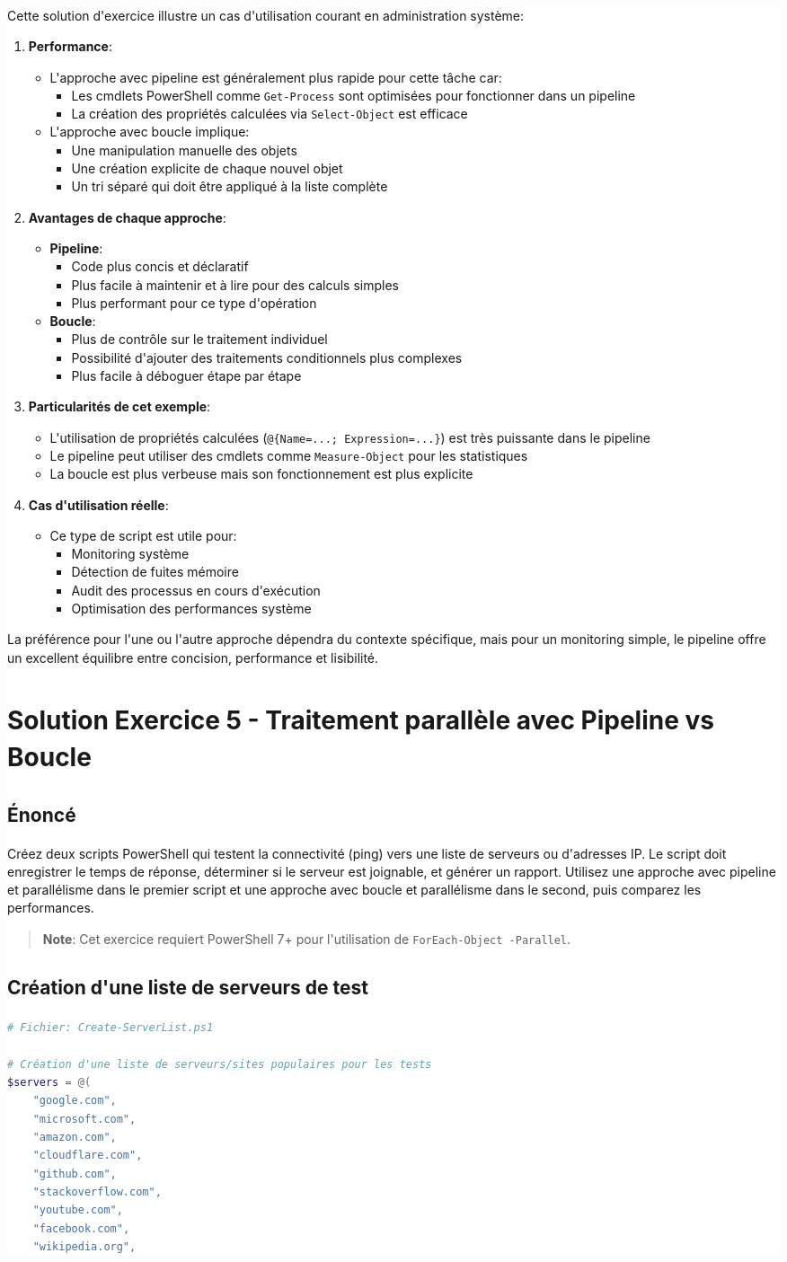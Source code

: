 Cette solution d'exercice illustre un cas d'utilisation courant en administration système:

1. **Performance**:
   - L'approche avec pipeline est généralement plus rapide pour cette tâche car:
     - Les cmdlets PowerShell comme `Get-Process` sont optimisées pour fonctionner dans un pipeline
     - La création des propriétés calculées via `Select-Object` est efficace
   - L'approche avec boucle implique:
     - Une manipulation manuelle des objets
     - Une création explicite de chaque nouvel objet
     - Un tri séparé qui doit être appliqué à la liste complète

2. **Avantages de chaque approche**:
   - **Pipeline**:
     - Code plus concis et déclaratif
     - Plus facile à maintenir et à lire pour des calculs simples
     - Plus performant pour ce type d'opération
   - **Boucle**:
     - Plus de contrôle sur le traitement individuel
     - Possibilité d'ajouter des traitements conditionnels plus complexes
     - Plus facile à déboguer étape par étape

3. **Particularités de cet exemple**:
   - L'utilisation de propriétés calculées (`@{Name=...; Expression=...}`) est très puissante dans le pipeline
   - Le pipeline peut utiliser des cmdlets comme `Measure-Object` pour les statistiques
   - La boucle est plus verbeuse mais son fonctionnement est plus explicite

4. **Cas d'utilisation réelle**:
   - Ce type de script est utile pour:
     - Monitoring système
     - Détection de fuites mémoire
     - Audit des processus en cours d'exécution
     - Optimisation des performances système

La préférence pour l'une ou l'autre approche dépendra du contexte spécifique, mais pour un monitoring simple, le pipeline offre un excellent équilibre entre concision, performance et lisibilité.


# Solution Exercice 5 - Traitement parallèle avec Pipeline vs Boucle

## Énoncé
Créez deux scripts PowerShell qui testent la connectivité (ping) vers une liste de serveurs ou d'adresses IP. Le script doit enregistrer le temps de réponse, déterminer si le serveur est joignable, et générer un rapport. Utilisez une approche avec pipeline et parallélisme dans le premier script et une approche avec boucle et parallélisme dans le second, puis comparez les performances.

> **Note**: Cet exercice requiert PowerShell 7+ pour l'utilisation de `ForEach-Object -Parallel`.

## Création d'une liste de serveurs de test

```powershell
# Fichier: Create-ServerList.ps1

# Création d'une liste de serveurs/sites populaires pour les tests
$servers = @(
    "google.com",
    "microsoft.com",
    "amazon.com",
    "cloudflare.com",
    "github.com",
    "stackoverflow.com",
    "youtube.com",
    "facebook.com",
    "wikipedia.org",
```
